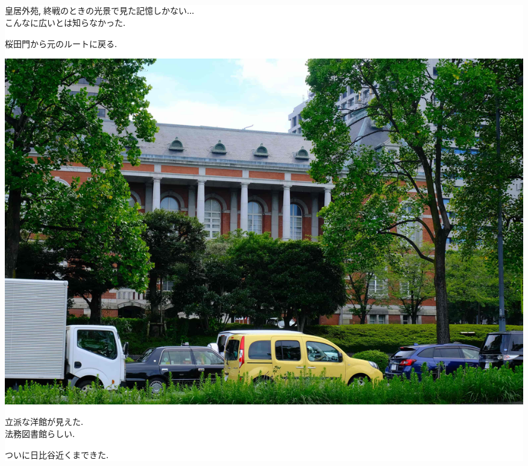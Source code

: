 皇居外苑, 終戦のときの光景で見た記憶しかない…  
こんなに広いとは知らなかった.

桜田門から元のルートに戻る.

![法務図書館](/img/articles/go_around_imperial_palace/DSCF3504.jpg)

立派な洋館が見えた.  
法務図書館らしい.

ついに日比谷近くまできた.
